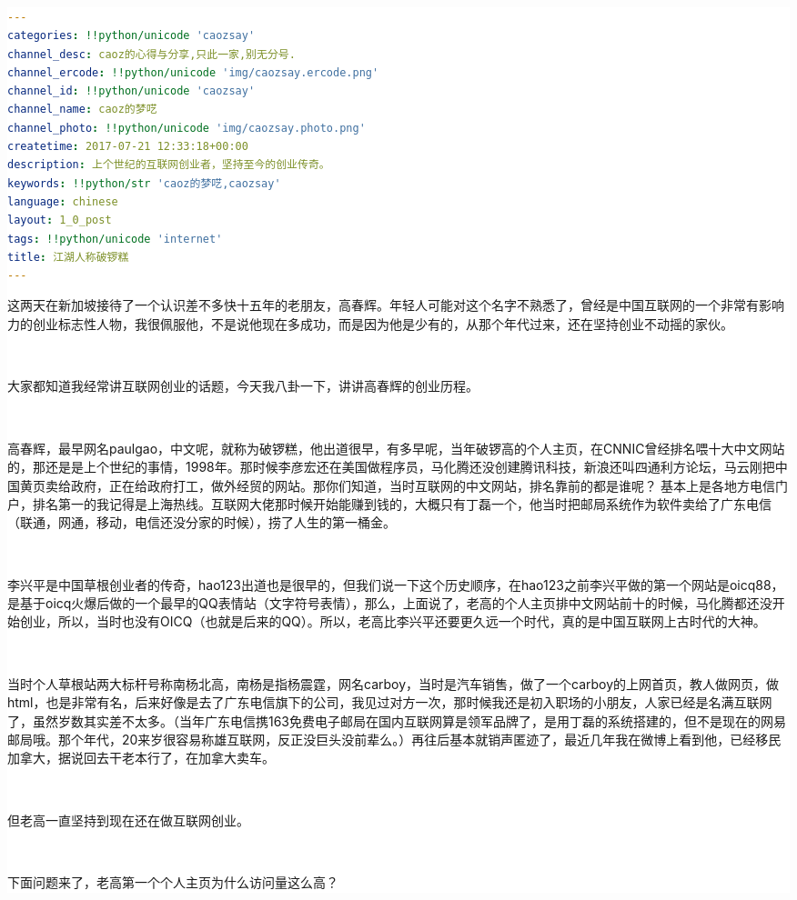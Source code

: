 ```yaml
---
categories: !!python/unicode 'caozsay'
channel_desc: caoz的心得与分享,只此一家,别无分号.
channel_ercode: !!python/unicode 'img/caozsay.ercode.png'
channel_id: !!python/unicode 'caozsay'
channel_name: caoz的梦呓
channel_photo: !!python/unicode 'img/caozsay.photo.png'
createtime: 2017-07-21 12:33:18+00:00
description: 上个世纪的互联网创业者，坚持至今的创业传奇。
keywords: !!python/str 'caoz的梦呓,caozsay'
language: chinese
layout: 1_0_post
tags: !!python/unicode 'internet'
title: 江湖人称破锣糕
---
```

<div class="rich_media_content" id="js_content">
<p>
         这两天在新加坡接待了一个认识差不多快十五年的老朋友，高春辉。年轻人可能对这个名字不熟悉了，曾经是中国互联网的一个非常有影响力的创业标志性人物，我很佩服他，不是说他现在多成功，而是因为他是少有的，从那个年代过来，还在坚持创业不动摇的家伙。
         <br/>
</p>
<p>
<br/>
</p>
<p>
         大家都知道我经常讲互联网创业的话题，今天我八卦一下，讲讲高春辉的创业历程。
        </p>
<p>
<br/>
</p>
<p>
         高春辉，最早网名paulgao，中文呢，就称为破锣糕，他出道很早，有多早呢，当年破锣高的个人主页，在CNNIC曾经排名喂十大中文网站的，那还是是上个世纪的事情，1998年。那时候李彦宏还在美国做程序员，马化腾还没创建腾讯科技，新浪还叫四通利方论坛，马云刚把中国黄页卖给政府，正在给政府打工，做外经贸的网站。那你们知道，当时互联网的中文网站，排名靠前的都是谁呢？ 基本上是各地方电信门户，排名第一的我记得是上海热线。互联网大佬那时候开始能赚到钱的，大概只有丁磊一个，他当时把邮局系统作为软件卖给了广东电信（联通，网通，移动，电信还没分家的时候），捞了人生的第一桶金。
        </p>
<p>
<br/>
</p>
<p>
         李兴平是中国草根创业者的传奇，hao123出道也是很早的，但我们说一下这个历史顺序，在hao123之前李兴平做的第一个网站是oicq88，是基于oicq火爆后做的一个最早的QQ表情站（文字符号表情），那么，上面说了，老高的个人主页排中文网站前十的时候，马化腾都还没开始创业，所以，当时也没有OICQ（也就是后来的QQ）。所以，老高比李兴平还要更久远一个时代，真的是中国互联网上古时代的大神。
        </p>
<p>
<br/>
</p>
<p>
         当时个人草根站两大标杆号称南杨北高，南杨是指杨震霆，网名carboy，当时是汽车销售，做了一个carboy的上网首页，教人做网页，做html，也是非常有名，后来好像是去了广东电信旗下的公司，我见过对方一次，那时候我还是初入职场的小朋友，人家已经是名满互联网了，虽然岁数其实差不太多。（当年广东电信携163免费电子邮局在国内互联网算是领军品牌了，是用丁磊的系统搭建的，但不是现在的网易邮局哦。那个年代，20来岁很容易称雄互联网，反正没巨头没前辈么。）再往后基本就销声匿迹了，最近几年我在微博上看到他，已经移民加拿大，据说回去干老本行了，在加拿大卖车。
        </p>
<p>
<br/>
</p>
<p>
         但老高一直坚持到现在还在做互联网创业。
        </p>
<p>
<br/>
</p>
<p>
         下面问题来了，老高第一个个人主页为什么访问量这么高？